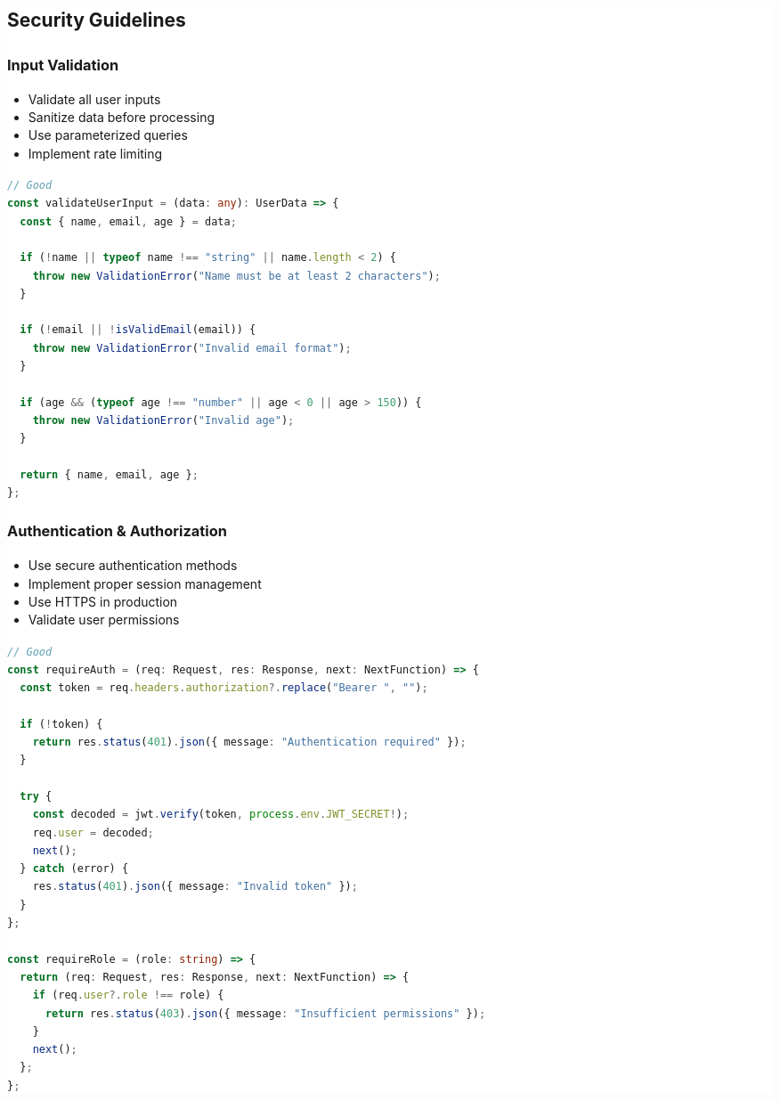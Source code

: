 ## Security Guidelines

### Input Validation

- Validate all user inputs
- Sanitize data before processing
- Use parameterized queries
- Implement rate limiting

```typescript
// Good
const validateUserInput = (data: any): UserData => {
  const { name, email, age } = data;

  if (!name || typeof name !== "string" || name.length < 2) {
    throw new ValidationError("Name must be at least 2 characters");
  }

  if (!email || !isValidEmail(email)) {
    throw new ValidationError("Invalid email format");
  }

  if (age && (typeof age !== "number" || age < 0 || age > 150)) {
    throw new ValidationError("Invalid age");
  }

  return { name, email, age };
};
```

### Authentication & Authorization

- Use secure authentication methods
- Implement proper session management
- Use HTTPS in production
- Validate user permissions

```typescript
// Good
const requireAuth = (req: Request, res: Response, next: NextFunction) => {
  const token = req.headers.authorization?.replace("Bearer ", "");

  if (!token) {
    return res.status(401).json({ message: "Authentication required" });
  }

  try {
    const decoded = jwt.verify(token, process.env.JWT_SECRET!);
    req.user = decoded;
    next();
  } catch (error) {
    res.status(401).json({ message: "Invalid token" });
  }
};

const requireRole = (role: string) => {
  return (req: Request, res: Response, next: NextFunction) => {
    if (req.user?.role !== role) {
      return res.status(403).json({ message: "Insufficient permissions" });
    }
    next();
  };
};
```
